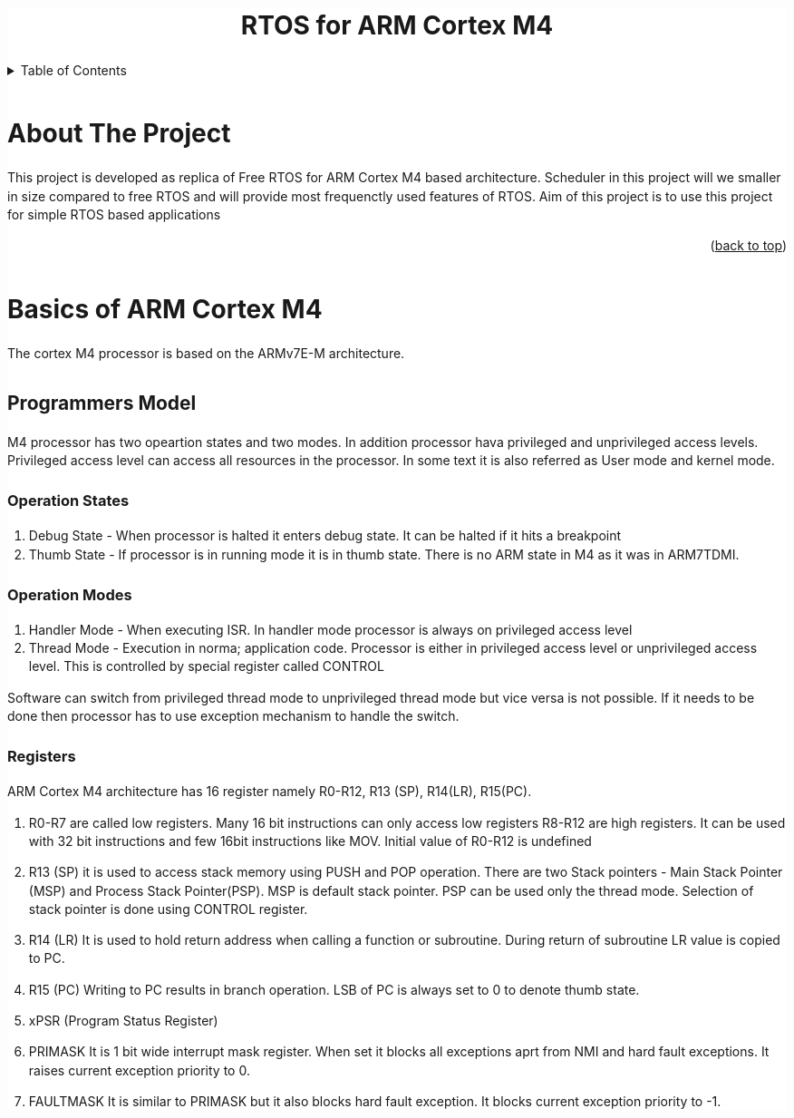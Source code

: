 
  <h1 align="center">RTOS for ARM Cortex M4</h1>




<details><summary>Table of Contents</summary></details>




# About The Project
This project is developed as replica of Free RTOS for ARM Cortex M4 based architecture. Scheduler in this project will we smaller in size compared to free RTOS and will provide most frequenctly used features of RTOS. Aim of this project is to use this project for simple RTOS based applications




<p align="right">(<a href="#readme-top">back to top</a>)</p>


# Basics of ARM Cortex M4
The cortex M4 processor is based on the ARMv7E-M architecture. 

## Programmers Model
M4 processor has two opeartion states and two modes. In addition processor hava privileged and unprivileged access levels. Privileged access level can access all resources in the processor. In some text it is also referred as User mode and kernel mode.

### Operation States

1. Debug State - When processor is halted it enters debug state. It can be halted if it hits a breakpoint
2. Thumb State - If processor is in running mode it is in thumb state. There is no ARM state in M4 as it was in ARM7TDMI.

### Operation Modes

1. Handler Mode - When executing ISR. In handler mode processor is always on privileged access level
2. Thread Mode - Execution in norma; application code. Processor is either in privileged access level or unprivileged access level. This is controlled by special register called CONTROL

Software can switch from privileged thread mode to unprivileged thread mode but vice versa is not possible. If it needs to be done then processor has to use exception mechanism to handle the switch.

### Registers
ARM Cortex M4 architecture has 16 register namely R0-R12, R13 (SP), R14(LR), R15(PC). 
1. R0-R7 are called low registers. Many 16 bit instructions can only access low registers
R8-R12 are high registers. It can be used with 32 bit instructions and few 16bit instructions like MOV.
Initial value of R0-R12 is undefined

2. R13 (SP) it is used to access stack memory using PUSH and POP operation. There are two Stack pointers - Main Stack Pointer (MSP) and Process Stack Pointer(PSP). MSP is default stack pointer. PSP can be used only the thread mode. Selection of stack pointer is done using CONTROL register.
3. R14 (LR) It is used to hold return address when calling a function or subroutine. During return of subroutine LR value is copied to PC.
4. R15 (PC) Writing to PC results in branch operation. LSB of PC is always set to 0 to denote thumb state.
5. xPSR (Program Status Register)
6. PRIMASK It is 1 bit wide interrupt mask register. When set it blocks all exceptions aprt from NMI and hard fault exceptions. It raises current exception priority to 0.
7. FAULTMASK It is similar to PRIMASK but it also blocks hard fault exception. It blocks current exception priority to -1.